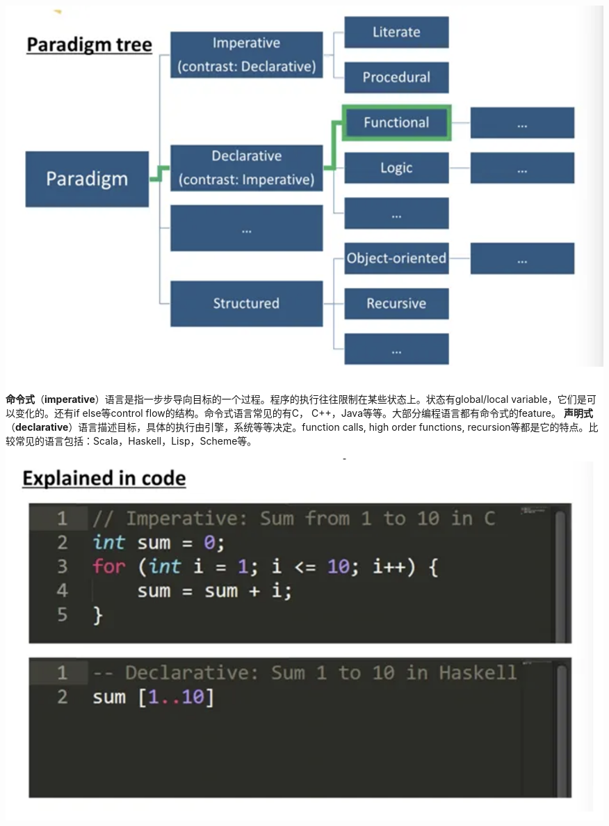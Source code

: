 ![picture 1](../images/9d8641bee96690b3af07a95b161b696b22cf154b09d76c1d5484f23e04cd9040.png)  

**命令式**（**imperative**）语言是指一步步导向目标的一个过程。程序的执行往往限制在某些状态上。状态有global/local variable，它们是可以变化的。还有if else等control flow的结构。命令式语言常见的有C， C++，Java等等。大部分编程语言都有命令式的feature。
**声明式**（**declarative**）语言描述目标，具体的执行由引擎，系统等等决定。function calls, high order functions, recursion等都是它的特点。比较常见的语言包括：Scala，Haskell，Lisp，Scheme等。

![picture 2](../images/7ef03cf3052cd1203e87292ef46bd1f96169ccc3643f20df60aea865d75bd3ee.png)  
